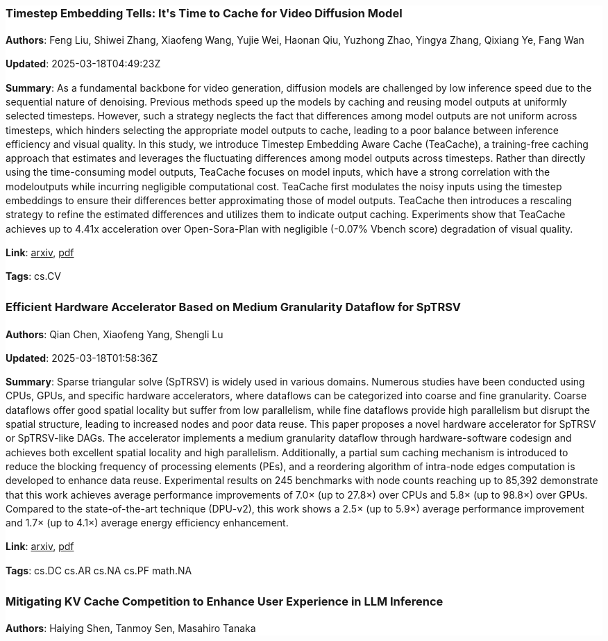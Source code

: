 ### Timestep Embedding Tells: It's Time to Cache for Video Diffusion Model
**Authors**: Feng Liu, Shiwei Zhang, Xiaofeng Wang, Yujie Wei, Haonan Qiu, Yuzhong Zhao, Yingya Zhang, Qixiang Ye, Fang Wan

**Updated**: 2025-03-18T04:49:23Z

**Summary**: As a fundamental backbone for video generation, diffusion models are challenged by low inference speed due to the sequential nature of denoising. Previous methods speed up the models by caching and reusing model outputs at uniformly selected timesteps. However, such a strategy neglects the fact that differences among model outputs are not uniform across timesteps, which hinders selecting the appropriate model outputs to cache, leading to a poor balance between inference efficiency and visual quality. In this study, we introduce Timestep Embedding Aware Cache (TeaCache), a training-free caching approach that estimates and leverages the fluctuating differences among model outputs across timesteps. Rather than directly using the time-consuming model outputs, TeaCache focuses on model inputs, which have a strong correlation with the modeloutputs while incurring negligible computational cost. TeaCache first modulates the noisy inputs using the timestep embeddings to ensure their differences better approximating those of model outputs. TeaCache then introduces a rescaling strategy to refine the estimated differences and utilizes them to indicate output caching. Experiments show that TeaCache achieves up to 4.41x acceleration over Open-Sora-Plan with negligible (-0.07% Vbench score) degradation of visual quality.

**Link**: [arxiv](http://arxiv.org/abs/2411.19108v2),  [pdf](http://arxiv.org/pdf/2411.19108v2)

**Tags**: cs.CV 



### Efficient Hardware Accelerator Based on Medium Granularity Dataflow for   SpTRSV
**Authors**: Qian Chen, Xiaofeng Yang, Shengli Lu

**Updated**: 2025-03-18T01:58:36Z

**Summary**: Sparse triangular solve (SpTRSV) is widely used in various domains. Numerous studies have been conducted using CPUs, GPUs, and specific hardware accelerators, where dataflows can be categorized into coarse and fine granularity. Coarse dataflows offer good spatial locality but suffer from low parallelism, while fine dataflows provide high parallelism but disrupt the spatial structure, leading to increased nodes and poor data reuse. This paper proposes a novel hardware accelerator for SpTRSV or SpTRSV-like DAGs. The accelerator implements a medium granularity dataflow through hardware-software codesign and achieves both excellent spatial locality and high parallelism. Additionally, a partial sum caching mechanism is introduced to reduce the blocking frequency of processing elements (PEs), and a reordering algorithm of intra-node edges computation is developed to enhance data reuse. Experimental results on 245 benchmarks with node counts reaching up to 85,392 demonstrate that this work achieves average performance improvements of 7.0$\times$ (up to 27.8$\times$) over CPUs and 5.8$\times$ (up to 98.8$\times$) over GPUs. Compared to the state-of-the-art technique (DPU-v2), this work shows a 2.5$\times$ (up to 5.9$\times$) average performance improvement and 1.7$\times$ (up to 4.1$\times$) average energy efficiency enhancement.

**Link**: [arxiv](http://arxiv.org/abs/2406.10511v3),  [pdf](http://arxiv.org/pdf/2406.10511v3)

**Tags**: cs.DC cs.AR cs.NA cs.PF math.NA 



### Mitigating KV Cache Competition to Enhance User Experience in LLM   Inference
**Authors**: Haiying Shen, Tanmoy Sen, Masahiro Tanaka
